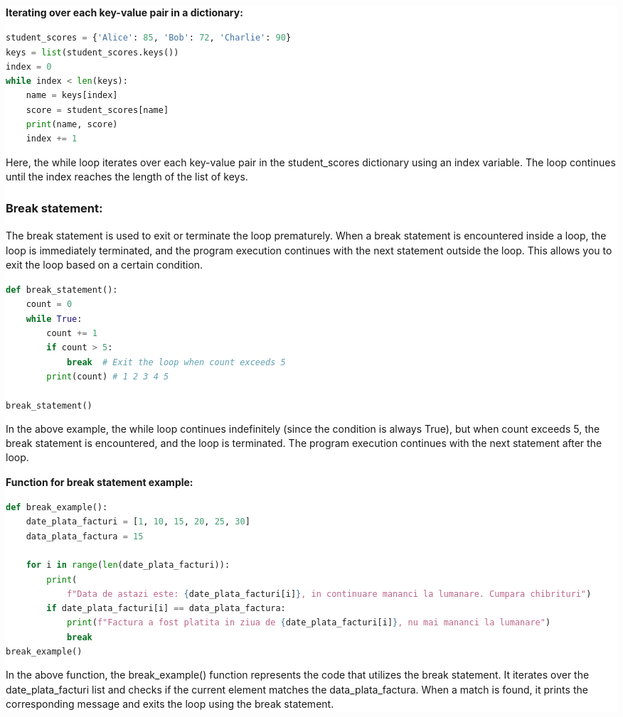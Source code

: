 **Iterating over each key-value pair in a dictionary:**
```python
student_scores = {'Alice': 85, 'Bob': 72, 'Charlie': 90}
keys = list(student_scores.keys())
index = 0
while index < len(keys):
    name = keys[index]
    score = student_scores[name]
    print(name, score)
    index += 1
```
Here, the while loop iterates over each key-value pair in the student_scores dictionary using an index variable. The loop continues until the index reaches the length of the list of keys.

### Break statement:
The break statement is used to exit or terminate the loop prematurely.
When a break statement is encountered inside a loop, the loop is immediately terminated, and the program execution continues with the next statement outside the loop. This allows you to exit the loop based on a certain condition.
```python
def break_statement():
    count = 0
    while True:
        count += 1
        if count > 5:
            break  # Exit the loop when count exceeds 5
        print(count) # 1 2 3 4 5
        
break_statement()
```
In the above example, the while loop continues indefinitely (since the condition is always True), but when count exceeds 5, the break statement is encountered, and the loop is terminated. The program execution continues with the next statement after the loop.

**Function for break statement example:**
```python
def break_example():
    date_plata_facturi = [1, 10, 15, 20, 25, 30]
    data_plata_factura = 15

    for i in range(len(date_plata_facturi)):
        print(
            f"Data de astazi este: {date_plata_facturi[i]}, in continuare mananci la lumanare. Cumpara chibrituri")
        if date_plata_facturi[i] == data_plata_factura:
            print(f"Factura a fost platita in ziua de {date_plata_facturi[i]}, nu mai mananci la lumanare")
            break
break_example()
```
In the above function, the break_example() function represents the code that utilizes the break statement. 
It iterates over the date_plata_facturi list and checks if the current element matches the data_plata_factura. 
When a match is found, it prints the corresponding message and exits the loop using the break statement.
